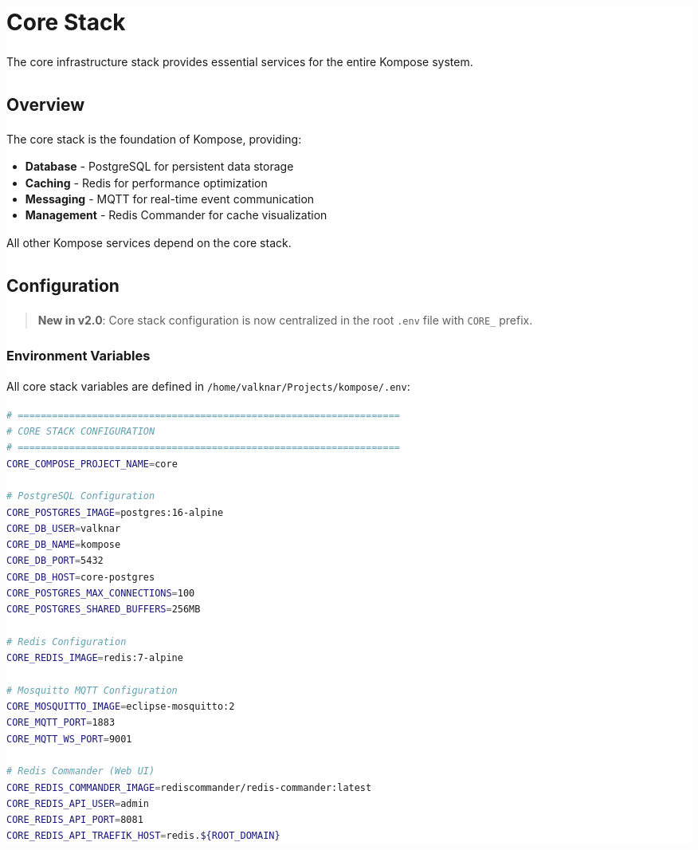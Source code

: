 # Core Stack

The core infrastructure stack provides essential services for the entire Kompose system.

## Overview

The core stack is the foundation of Kompose, providing:
- **Database** - PostgreSQL for persistent data storage
- **Caching** - Redis for performance optimization
- **Messaging** - MQTT for real-time event communication
- **Management** - Redis Commander for cache visualization

All other Kompose services depend on the core stack.

## Configuration

> **New in v2.0**: Core stack configuration is now centralized in the root `.env` file with `CORE_` prefix.

### Environment Variables

All core stack variables are defined in `/home/valknar/Projects/kompose/.env`:

```bash
# ===================================================================
# CORE STACK CONFIGURATION
# ===================================================================
CORE_COMPOSE_PROJECT_NAME=core

# PostgreSQL Configuration
CORE_POSTGRES_IMAGE=postgres:16-alpine
CORE_DB_USER=valknar
CORE_DB_NAME=kompose
CORE_DB_PORT=5432
CORE_DB_HOST=core-postgres
CORE_POSTGRES_MAX_CONNECTIONS=100
CORE_POSTGRES_SHARED_BUFFERS=256MB

# Redis Configuration
CORE_REDIS_IMAGE=redis:7-alpine

# Mosquitto MQTT Configuration
CORE_MOSQUITTO_IMAGE=eclipse-mosquitto:2
CORE_MQTT_PORT=1883
CORE_MQTT_WS_PORT=9001

# Redis Commander (Web UI)
CORE_REDIS_COMMANDER_IMAGE=rediscommander/redis-commander:latest
CORE_REDIS_API_USER=admin
CORE_REDIS_API_PORT=8081
CORE_REDIS_API_TRAEFIK_HOST=redis.${ROOT_DOMAIN}
```
